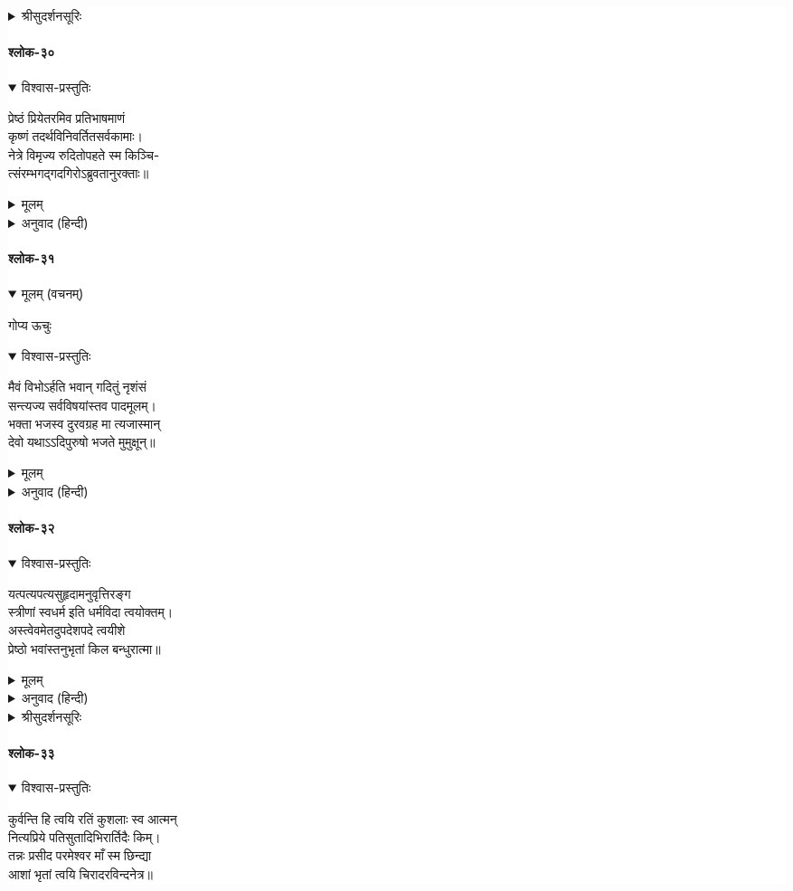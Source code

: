 <details><summary>श्रीसुदर्शनसूरिः</summary></details>

#### श्लोक-३०


<details open><summary>विश्वास-प्रस्तुतिः</summary>

प्रेष्ठं प्रियेतरमिव प्रतिभाषमाणं  
कृष्णं तदर्थविनिवर्तितसर्वकामाः।  
नेत्रे विमृज्य रुदितोपहते स्म किञ्चि-  
त्संरम्भगद‍्गदगिरोऽब्रुवतानुरक्ताः॥
</details>

<details><summary>मूलम्</summary></details>

<details><summary>अनुवाद (हिन्दी)</summary></details>

#### श्लोक-३१


<details open><summary>मूलम् (वचनम्)</summary>

गोप्य ऊचुः
</details>

<details open><summary>विश्वास-प्रस्तुतिः</summary>

मैवं विभोऽर्हति भवान् गदितुं नृशंसं  
सन्त्यज्य सर्वविषयांस्तव पादमूलम्।  
भक्ता भजस्व दुरवग्रह मा त्यजास्मान्  
देवो यथाऽऽदिपुरुषो भजते मुमुक्षून्॥
</details>

<details><summary>मूलम्</summary></details>

<details><summary>अनुवाद (हिन्दी)</summary></details>

#### श्लोक-३२


<details open><summary>विश्वास-प्रस्तुतिः</summary>

यत्पत्यपत्यसुहृदामनुवृत्तिरङ्ग  
स्त्रीणां स्वधर्म इति धर्मविदा त्वयोक्तम्।  
अस्त्वेवमेतदुपदेशपदे त्वयीशे  
प्रेष्ठो भवांस्तनुभृतां किल बन्धुरात्मा॥
</details>

<details><summary>मूलम्</summary></details>

<details><summary>अनुवाद (हिन्दी)</summary></details>

<details><summary>श्रीसुदर्शनसूरिः</summary></details>

#### श्लोक-३३


<details open><summary>विश्वास-प्रस्तुतिः</summary>

कुर्वन्ति हि त्वयि रतिं कुशलाः स्व आत्मन्  
नित्यप्रिये पतिसुतादिभिरार्तिदैः किम्।  
तन्नः प्रसीद परमेश्वर माँ स्म छिन्द्या  
आशां भृतां त्वयि चिरादरविन्दनेत्र॥
</details>

